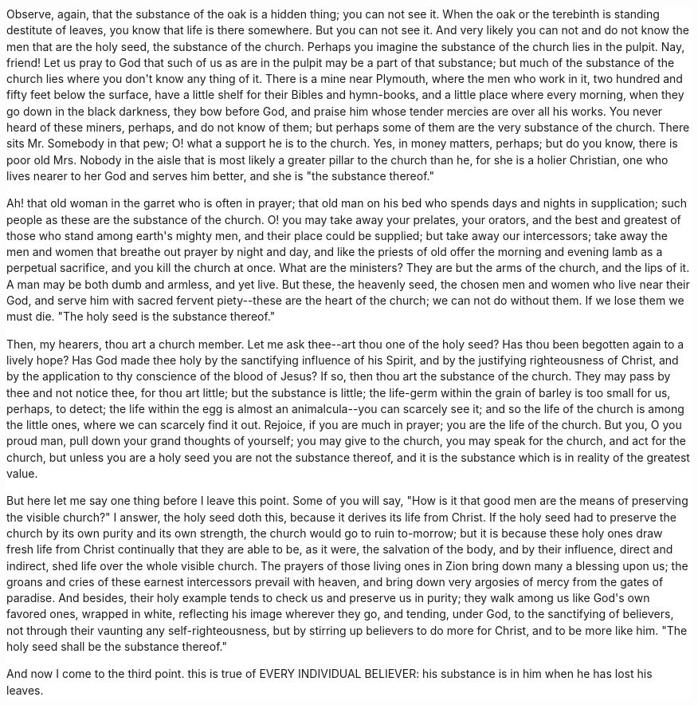 Observe, again, that the substance of the oak is a hidden thing; you can not see it. When the oak or the terebinth is standing destitute of leaves, you know that life is there somewhere. But you can not see it. And very likely you can not and do not know the men that are the holy seed, the substance of the church. Perhaps you imagine the substance of the church lies in the pulpit. Nay, friend! Let us pray to God that such of us as are in the pulpit may be a part of that substance; but much of the substance of the church lies where you don't know any thing of it. There is a mine near Plymouth, where the men who work in it, two hundred and fifty feet below the surface, have a little shelf for their Bibles and hymn-books, and a little place where every morning, when they go down in the black darkness, they bow before God, and praise him whose tender mercies are over all his works. You never heard of these miners, perhaps, and do not know of them; but perhaps some of them are the very substance of the church. There sits Mr. Somebody in that pew; O! what a support he is to the church. Yes, in money matters, perhaps; but do you know, there is poor old Mrs. Nobody in the aisle that is most likely a greater pillar to the church than he, for she is a holier Christian, one who lives nearer to her God and serves him better, and she is "the substance thereof." 

Ah! that old woman in the garret who is often in prayer; that old man on his bed who spends days and nights in supplication; such people as these are the substance of the church. O! you may take away your prelates, your orators, and the best and greatest of those who stand among earth's mighty men, and their place could be supplied; but take away our intercessors; take away the men and women that breathe out prayer by night and day, and like the priests of old offer the morning and evening lamb as a perpetual sacrifice, and you kill the church at once. What are the ministers? They are but the arms of the church, and the lips of it. A man may be both dumb and armless, and yet live. But these, the heavenly seed, the chosen men and women who live near their God, and serve him with sacred fervent piety--these are the heart of the church; we can not do without them. If we lose them we must die. "The holy seed is the substance thereof."

Then, my hearers, thou art a church member. Let me ask thee--art thou one of the holy seed? Has thou been begotten again to a lively hope? Has God made thee holy by the sanctifying influence of his Spirit, and by the justifying righteousness of Christ, and by the application to thy conscience of the blood of Jesus? If so, then thou art the substance of the church. They may pass by thee and not notice thee, for thou art little; but the substance is little; the life-germ within the grain of barley is too small for us, perhaps, to detect; the life within the egg is almost an animalcula--you can scarcely see it; and so the life of the church is among the little ones, where we can scarcely find it out. Rejoice, if you are much in prayer; you are the life of the church. But you, O you proud man, pull down your grand thoughts of yourself; you may give to the church, you may speak for the church, and act for the church, but unless you are a holy seed you are not the substance thereof, and it is the substance which is in reality of the greatest value.

But here let me say one thing before I leave this point. Some of you will say, "How is it that good men are the means of preserving the visible church?" I answer, the holy seed doth this, because it derives its life from Christ. If the holy seed had to preserve the church by its own purity and its own strength, the church would go to ruin to-morrow; but it is because these holy ones draw fresh life from Christ continually that they are able to be, as it were, the salvation of the body, and by their influence, direct and indirect, shed life over the whole visible church. The prayers of those living ones in Zion bring down many a blessing upon us; the groans and cries of these earnest intercessors prevail with heaven, and bring down very argosies of mercy from the gates of paradise. And besides, their holy example tends to check us and preserve us in purity; they walk among us like God's own favored ones, wrapped in white, reflecting his image wherever they go, and tending, under God, to the sanctifying of believers, not through their vaunting any self-righteousness, but by stirring up believers to do more for Christ, and to be more like him. "The holy seed shall be the substance thereof."

And now I come to the third point. this is true of EVERY INDIVIDUAL BELIEVER: his substance is in him when he has lost his leaves.
